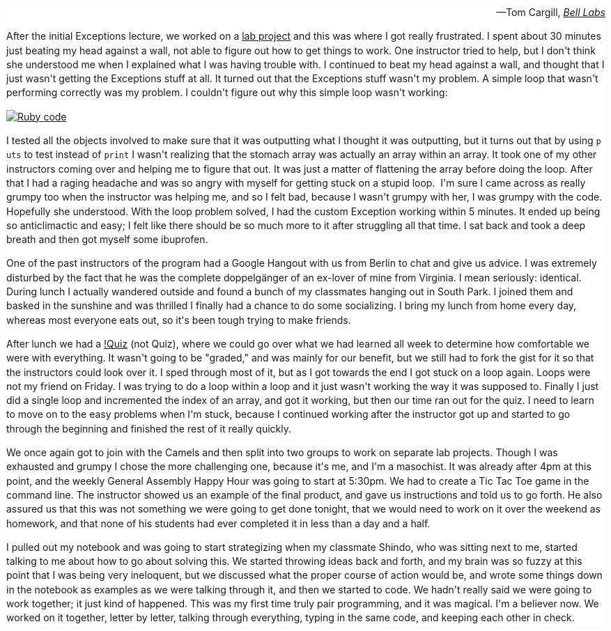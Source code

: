 <div style="text-align: right;">—Tom Cargill, <cite><a title="Bell Labs" href="http://en.wikipedia.org/wiki/Bell_Labs">Bell Labs</a></cite></div></blockquote>
<p style="text-align: left;">After the initial Exceptions lecture, we worked on a <a title="Gluten Free lab project" href="https://gist.github.com/amy-mac/ebaf2e60f0c185e809ce">lab project</a> and this was where I got really frustrated. I spent about 30 minutes just beating my head against a wall, not able to figure out how to get things to work. One instructor tried to help, but I don't think she understood me when I explained what I was having trouble with. I continued to beat my head against a wall, and thought that I just wasn't getting the Exceptions stuff at all. It turned out that the Exceptions stuff wasn't my problem. A simple loop that wasn't performing correctly was my problem. I couldn't figure out why this simple loop wasn't working:</p>
<p style="text-align: left;"><a href="http://amy-mac.com/blog/wp-content/uploads/2013/09/loop.jpg"><img class="aligncenter size-full wp-image-1490" alt="Ruby code" src="http://amy-mac.com/blog/wp-content/uploads/2013/09/loop.jpg" width="319" height="149" /></a></p>
<p style="text-align: left;">I tested all the objects involved to make sure that it was outputting what I thought it was outputting, but it turns out that by using <code>puts</code> to test instead of <code>print</code> I wasn't realizing that the stomach array was actually an array within an array. It took one of my other instructors coming over and helping me to figure that out. It was just a matter of flattening the array before doing the loop. After that I had a raging headache and was so angry with myself for getting stuck on a stupid loop.  I'm sure I came across as really grumpy too when the instructor was helping me, and so I felt bad, because I wasn't grumpy with her, I was grumpy with the code. Hopefully she understood. With the loop problem solved, I had the custom Exception working within 5 minutes. It ended up being so anticlimactic and easy; I felt like there should be so much more to it after struggling all that time. I sat back and took a deep breath and then got myself some ibuprofen.</p>
<p style="text-align: left;">One of the past instructors of the program had a Google Hangout with us from Berlin to chat and give us advice. I was extremely disturbed by the fact that he was the complete doppelgänger of an ex-lover of mine from Virginia. I mean seriously: identical. During lunch I actually wandered outside and found a bunch of my classmates hanging out in South Park. I joined them and basked in the sunshine and was thrilled I finally had a chance to do some socializing. I bring my lunch from home every day, whereas most everyone eats out, so it's been tough trying to make friends.</p>
<p style="text-align: left;">After lunch we had a <a title="Week One Quiz" href="https://gist.github.com/amy-mac/6735106">!Quiz</a> (not Quiz), where we could go over what we had learned all week to determine how comfortable we were with everything. It wasn't going to be "graded," and was mainly for our benefit, but we still had to fork the gist for it so that the instructors could look over it. I sped through most of it, but as I got towards the end I got stuck on a loop again. Loops were not my friend on Friday. I was trying to do a loop within a loop and it just wasn't working the way it was supposed to. Finally I just did a single loop and incremented the index of an array, and got it working, but then our time ran out for the quiz. I need to learn to move on to the easy problems when I'm stuck, because I continued working after the instructor got up and started to go through the beginning and finished the rest of it really quickly.</p>
<p style="text-align: left;">We once again got to join with the Camels and then split into two groups to work on separate lab projects. Though I was exhausted and grumpy I chose the more challenging one, because it's me, and I'm a masochist. It was already after 4pm at this point, and the weekly General Assembly Happy Hour was going to start at 5:30pm. We had to create a Tic Tac Toe game in the command line. The instructor showed us an example of the final product, and gave us instructions and told us to go forth. He also assured us that this was not something we were going to get done tonight, that we would need to work on it over the weekend as homework, and that none of his students had ever completed it in less than a day and a half.</p>
<p style="text-align: left;">I pulled out my notebook and was going to start strategizing when my classmate Shindo, who was sitting next to me, started talking to me about how to go about solving this. We started throwing ideas back and forth, and my brain was so fuzzy at this point that I was being very ineloquent, but we discussed what the proper course of action would be, and wrote some things down in the notebook as examples as we were talking through it, and then we started to code. We hadn't really said we were going to work together; it just kind of happened. This was my first time truly pair programming, and it was magical. I'm a believer now. We worked on it together, letter by letter, talking through everything, typing in the same code, and keeping each other in check.</p>

